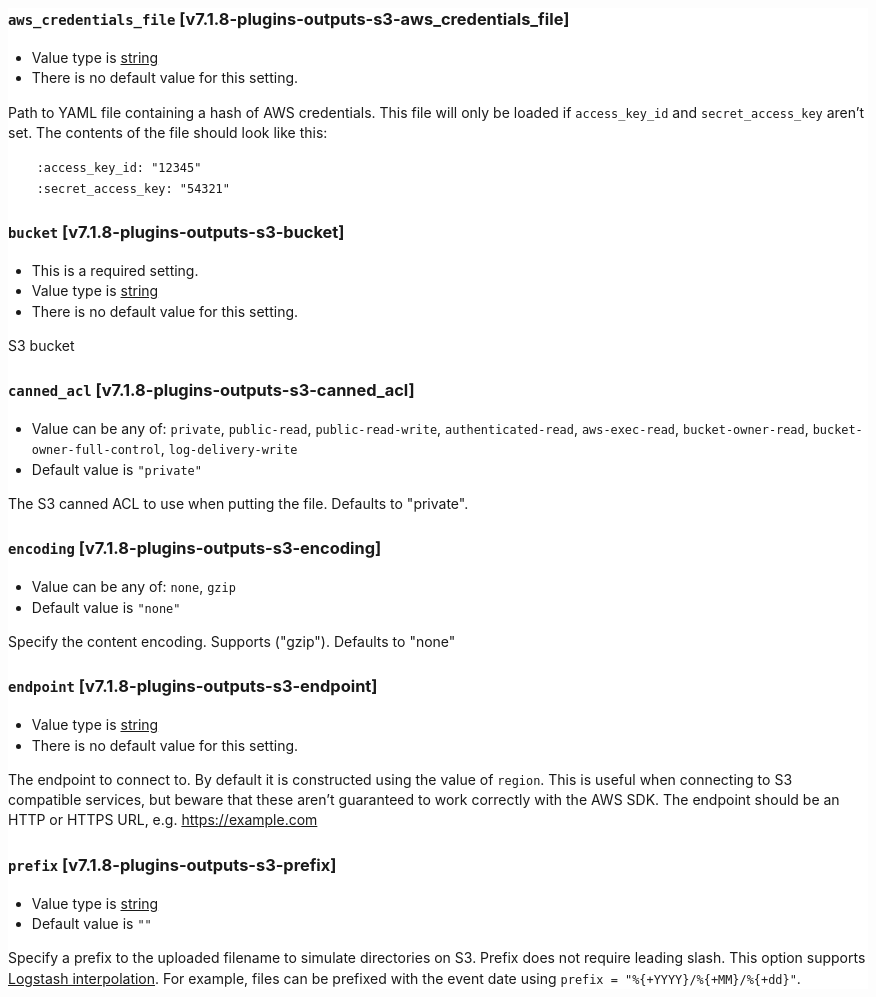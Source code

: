 ### `aws_credentials_file` [v7.1.8-plugins-outputs-s3-aws_credentials_file]

* Value type is [string](/lsr/value-types.md#string)
* There is no default value for this setting.

Path to YAML file containing a hash of AWS credentials. This file will only be loaded if `access_key_id` and `secret_access_key` aren’t set. The contents of the file should look like this:

```
    :access_key_id: "12345"
    :secret_access_key: "54321"
```

### `bucket` [v7.1.8-plugins-outputs-s3-bucket]

* This is a required setting.
* Value type is [string](/lsr/value-types.md#string)
* There is no default value for this setting.

S3 bucket

### `canned_acl` [v7.1.8-plugins-outputs-s3-canned_acl]

* Value can be any of: `private`, `public-read`, `public-read-write`, `authenticated-read`, `aws-exec-read`, `bucket-owner-read`, `bucket-owner-full-control`, `log-delivery-write`
* Default value is `"private"`

The S3 canned ACL to use when putting the file. Defaults to "private".

### `encoding` [v7.1.8-plugins-outputs-s3-encoding]

* Value can be any of: `none`, `gzip`
* Default value is `"none"`

Specify the content encoding. Supports ("gzip"). Defaults to "none"

### `endpoint` [v7.1.8-plugins-outputs-s3-endpoint]

* Value type is [string](/lsr/value-types.md#string)
* There is no default value for this setting.

The endpoint to connect to. By default it is constructed using the value of `region`. This is useful when connecting to S3 compatible services, but beware that these aren’t guaranteed to work correctly with the AWS SDK. The endpoint should be an HTTP or HTTPS URL, e.g. <https://example.com>

### `prefix` [v7.1.8-plugins-outputs-s3-prefix]

* Value type is [string](/lsr/value-types.md#string)
* Default value is `""`

Specify a prefix to the uploaded filename to simulate directories on S3. Prefix does not require leading slash. This option supports [Logstash interpolation](https://www.elastic.co/guide/en/logstash/current/event-dependent-configuration.html#sprintf). For example, files can be prefixed with the event date using `prefix = "%{+YYYY}/%{+MM}/%{+dd}"`.
